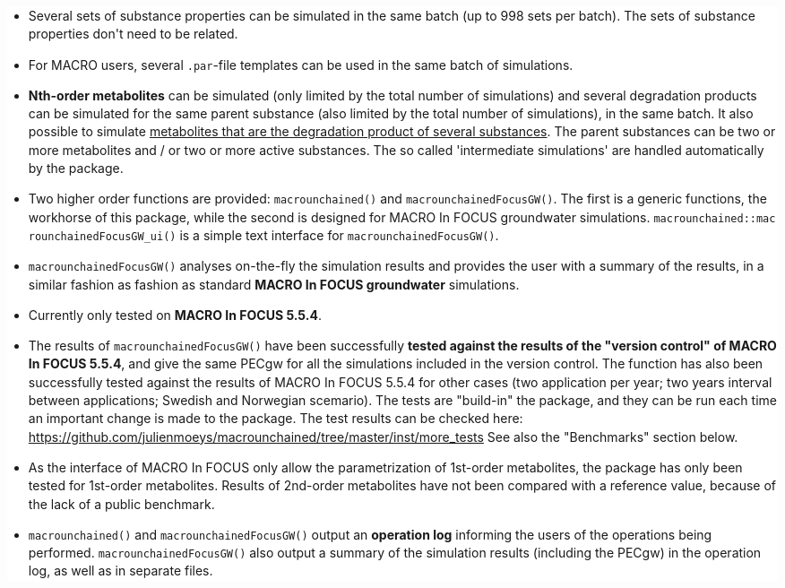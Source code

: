 *   Several sets of substance properties can be simulated 
    in the same batch (up to 998 sets per batch). The sets 
    of substance properties don't need to be related.
    
*   For MACRO users, several `.par`-file templates can be 
    used in the same batch of simulations.
    
*   **Nth-order metabolites** can be simulated (only limited by 
    the total number of simulations) and several degradation 
    products can be simulated for the same parent substance 
    (also limited by the total number of simulations), in the 
    same batch. It also possible to simulate [metabolites that 
    are the degradation product of several substances][test_GW_10_multiple_paths]. 
    The parent substances can be two or more metabolites 
    and / or two or more active substances. The so called 
    'intermediate simulations' are handled automatically by 
    the package.
    
*   Two higher order functions are provided: `macrounchained()`
    and `macrounchainedFocusGW()`. The first is a generic 
    functions, the workhorse of this package, while the 
    second is designed for MACRO In FOCUS groundwater
    simulations. `macrounchained::macrounchainedFocusGW_ui()` 
    is a simple text interface for `macrounchainedFocusGW()`.
    
*   `macrounchainedFocusGW()` analyses on-the-fly the simulation 
    results and provides the user with a summary of the results, 
    in a similar fashion as fashion as standard 
    **MACRO In FOCUS groundwater** simulations.
    
*   Currently only tested on **MACRO In FOCUS 5.5.4**.
    
*   The results of `macrounchainedFocusGW()` have been 
    successfully **tested against the results of the 
    "version control" of MACRO In FOCUS 5.5.4**, and give the 
    same PECgw for all the simulations included in the version 
    control. The function has also been successfully tested 
    against the results of MACRO In FOCUS 5.5.4 for other 
    cases (two application per year; two years interval 
    between applications; Swedish and Norwegian scemario). 
    The tests are "build-in" the package, 
    and they can be run each time an important change is 
    made to the package. The test results can be 
    checked here: https://github.com/julienmoeys/macrounchained/tree/master/inst/more_tests 
    See also the "Benchmarks" section below.
    
*   As the interface of MACRO In FOCUS only allow the 
    parametrization of 1st-order metabolites, the package 
    has only been tested for 1st-order metabolites. Results 
    of 2nd-order metabolites have not been compared with 
    a reference value, because of the lack of a public 
    benchmark.
    
*   `macrounchained()` and `macrounchainedFocusGW()` output 
    an **operation log** informing the users of the operations 
    being performed. `macrounchainedFocusGW()` also 
    output a summary of the simulation results (including 
    the PECgw) in the operation log, as well as in separate 
    files.
    

[r]: https://www.r-project.org/ "The R Project for Statistical Computing"
[r_packages]: https://en.wikipedia.org/wiki/R_(programming_language)#Packages "R packages (Wikipedia)"
[macro]: https://www.slu.se/en/Collaborative-Centres-and-Projects/centre-for-chemical-pesticides-ckb1/models/macro-52/ "MACRO 5.2 (SLU/CKB)"
[macroinfocus]: https://esdac.jrc.ec.europa.eu/projects/macro "MACRO In FOCUS (FOCUS DG SANTE)"
[slu]: https://www.slu.se/ "Swedish University of Agricultural Sciences (SLU)"
[ckb]: https://www.slu.se/ckb "Centre for Chemical Pesticides (CKB)"
[codeinfo]: https://github.com/julienmoeys/codeinfo "R package codeinfo (GitHub)"
[macroutils2]: https://github.com/julienmoeys/macroutils2 "R package macroutils2 (GitHub)"
[rmacrolite]: https://github.com/julienmoeys/rmacrolite "R package rmacrolite (GitHub)"
[macrounchained]: https://github.com/julienmoeys/macrounchained "R package macrounchained (GitHub)"
[macroutils]: https://github.com/julienmoeys/macroutils "R package macroutils (GitHub)"
[github]: https://github.com/ "GitHub development platform"
[focusdgsante]: https://esdac.jrc.ec.europa.eu/projects/focus-dg-sante "FOrum for the Co-ordination of pesticide fate models and their USe"
[devtools]: https://CRAN.R-project.org/package=devtools "R package devtools (CRAN)"
[cran]: https://cran.r-project.org/ "The Comprehensive R Archive Network" 
[kemi]: https://www.kemi.se/en "Swedish Chemicals Agency"
[NEWS_rmacrolite]: https://github.com/julienmoeys/rmacrolite/blob/master/NEWS "rmacrolite NEWS-file" 
[NEWS_macroutils2]: https://github.com/julienmoeys/macroutils2/blob/master/NEWS "macroutils2 NEWS-file" 
[NEWS_codeinfo]: https://github.com/julienmoeys/codeinfo/blob/master/NEWS "codeinfo NEWS-file" 
[NEWS_macrounchained]: https://github.com/julienmoeys/macrounchained/blob/master/NEWS "macrounchained NEWS-file"
[DESCRIPTION_macrounchained]: https://github.com/julienmoeys/macrounchained/blob/master/DESCRIPTION "macrounchained DESCRIPTION-file"
[LICENSE_macrounchained]: https://github.com/julienmoeys/macrounchained/blob/master/LICENSE "macrounchained LICENSE-file"
[test_GW_10_multiple_paths]: https://github.com/julienmoeys/macrounchained/blob/master/inst/more_tests/test_GW_10_multiple-paths.svg "Figure illustrating multiple transformation pathways"